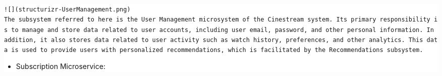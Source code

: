     ![](structurizr-UserManagement.png)
    The subsystem referred to here is the User Management microsystem of the Cinestream system. Its primary responsibility is to manage and store data related to user accounts, including user email, password, and other personal information. In addition, it also stores data related to user activity such as watch history, preferences, and other analytics. This data is used to provide users with personalized recommendations, which is facilitated by the Recommendations subsystem.
- Subscription Microservice: